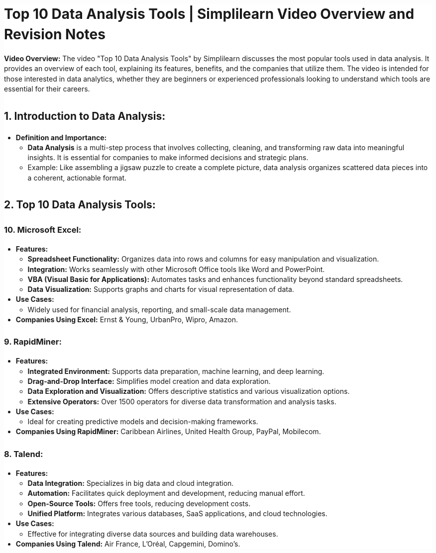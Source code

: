 # **Top 10 Data Analysis Tools | Simplilearn Video Overview and Revision Notes**

**Video Overview:**
The video "Top 10 Data Analysis Tools" by Simplilearn discusses the most popular tools used in data analysis. It provides an overview of each tool, explaining its features, benefits, and the companies that utilize them. The video is intended for those interested in data analytics, whether they are beginners or experienced professionals looking to understand which tools are essential for their careers.

## **1. Introduction to Data Analysis:**
- **Definition and Importance:**
  - **Data Analysis** is a multi-step process that involves collecting, cleaning, and transforming raw data into meaningful insights. It is essential for companies to make informed decisions and strategic plans.
  - Example: Like assembling a jigsaw puzzle to create a complete picture, data analysis organizes scattered data pieces into a coherent, actionable format.

## **2. Top 10 Data Analysis Tools:**

### **10. Microsoft Excel:**
- **Features:**
  - **Spreadsheet Functionality:** Organizes data into rows and columns for easy manipulation and visualization.
  - **Integration:** Works seamlessly with other Microsoft Office tools like Word and PowerPoint.
  - **VBA (Visual Basic for Applications):** Automates tasks and enhances functionality beyond standard spreadsheets.
  - **Data Visualization:** Supports graphs and charts for visual representation of data.
- **Use Cases:**
  - Widely used for financial analysis, reporting, and small-scale data management.
- **Companies Using Excel:** Ernst & Young, UrbanPro, Wipro, Amazon.

### **9. RapidMiner:**
- **Features:**
  - **Integrated Environment:** Supports data preparation, machine learning, and deep learning.
  - **Drag-and-Drop Interface:** Simplifies model creation and data exploration.
  - **Data Exploration and Visualization:** Offers descriptive statistics and various visualization options.
  - **Extensive Operators:** Over 1500 operators for diverse data transformation and analysis tasks.
- **Use Cases:**
  - Ideal for creating predictive models and decision-making frameworks.
- **Companies Using RapidMiner:** Caribbean Airlines, United Health Group, PayPal, Mobilecom.

### **8. Talend:**
- **Features:**
  - **Data Integration:** Specializes in big data and cloud integration.
  - **Automation:** Facilitates quick deployment and development, reducing manual effort.
  - **Open-Source Tools:** Offers free tools, reducing development costs.
  - **Unified Platform:** Integrates various databases, SaaS applications, and cloud technologies.
- **Use Cases:**
  - Effective for integrating diverse data sources and building data warehouses.
- **Companies Using Talend:** Air France, L’Oréal, Capgemini, Domino’s.
